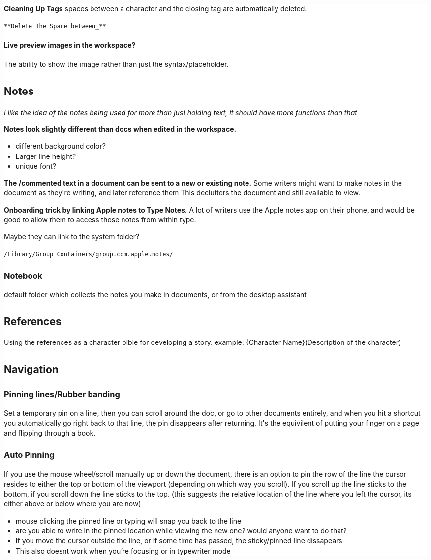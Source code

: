 **Cleaning Up Tags** spaces between a character and the closing tag are automatically deleted.

`**Delete The Space between_**`

#### Live preview images in the workspace?
The ability to show the image rather than just the syntax/placeholder.

## Notes

_I like the idea of the notes being used for more than just holding text, it should have more functions than that_

**Notes look slightly different than docs when edited in the workspace.**
- different background color?
- Larger line height?
- unique font?

**The /commented text in a document can be sent to a new or existing note.** Some writers might want to make notes in the document as they're writing, and later reference them This declutters the document and still available to view.

**Onboarding trick by linking Apple notes to Type Notes.** A lot of writers use the Apple notes app on their phone, and would be good to allow them to access those notes from within type.

Maybe they can link to the system folder?

`/Library/Group Containers/group.com.apple.notes/`

### Notebook
default folder which collects the notes you make in documents, or from the desktop assistant

## References
Using the references as a character bible for developing a story.
example: {Character Name}(Description of the character)

## Navigation

### Pinning lines/Rubber banding
Set a temporary pin on a line, then you can scroll around the doc, or go to other documents entirely, and when you hit a shortcut you automatically go right back to that line, the pin disappears after returning. It's the equivilent of putting your finger on a page and flipping through a book.

### Auto Pinning
If you use the mouse wheel/scroll manually up or down the document, there is an option to pin the row of the line the cursor resides to either the top or bottom of the viewport (depending on which way you scroll). If you scroll up the line sticks to the bottom, if you scroll down the line sticks to the top. (this suggests the relative location of the line where you left the cursor, its either above or below where you are now)

- mouse clicking the pinned line or typing will snap you back to the line
- are you able to write in the pinned location while viewing the new one? would anyone want to do that?
- If you move the cursor outside the line, or if some time has passed, the sticky/pinned line dissapears
- This also doesnt work when you’re focusing or in typewriter mode
